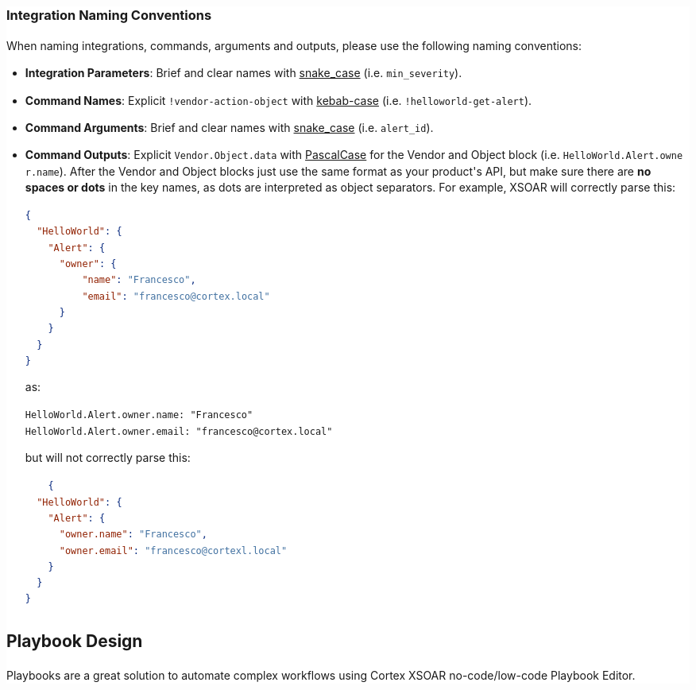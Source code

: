 ### Integration Naming Conventions

When naming integrations, commands, arguments and outputs, please use the following naming conventions:
- **Integration Parameters**: Brief and clear names with [snake_case](https://medium.com/better-programming/string-case-styles-camel-pascal-snake-and-kebab-case-981407998841) (i.e. `min_severity`).

- **Command Names**: Explicit `!vendor-action-object` with [kebab-case](https://medium.com/better-programming/string-case-styles-camel-pascal-snake-and-kebab-case-981407998841) (i.e. `!helloworld-get-alert`).

- **Command Arguments**: Brief and clear names with [snake_case](https://medium.com/better-programming/string-case-styles-camel-pascal-snake-and-kebab-case-981407998841) (i.e. `alert_id`).

- **Command Outputs**: Explicit `Vendor.Object.data` with [PascalCase](https://medium.com/better-programming/string-case-styles-camel-pascal-snake-and-kebab-case-981407998841) for the Vendor and Object block (i.e. `HelloWorld.Alert.owner.name`).
After the Vendor and Object blocks just use the same format as your product's API, but make sure there are **no spaces or dots** in the key names, as dots are interpreted as object separators.
For example, XSOAR will correctly parse this:
    ```json
    {
      "HelloWorld": {
        "Alert": {
          "owner": {
              "name": "Francesco",
              "email": "francesco@cortex.local"
          }
        }
      }
    }
    ```
    as:
    ```
    HelloWorld.Alert.owner.name: "Francesco"
    HelloWorld.Alert.owner.email: "francesco@cortex.local"
    ```
    but will not correctly parse this:
    ```json
        {
      "HelloWorld": {
        "Alert": {
          "owner.name": "Francesco",
          "owner.email": "francesco@cortexl.local"
        }
      }
    }
    ```

## Playbook Design

Playbooks are a great solution to automate complex workflows using Cortex XSOAR no-code/low-code Playbook Editor.
